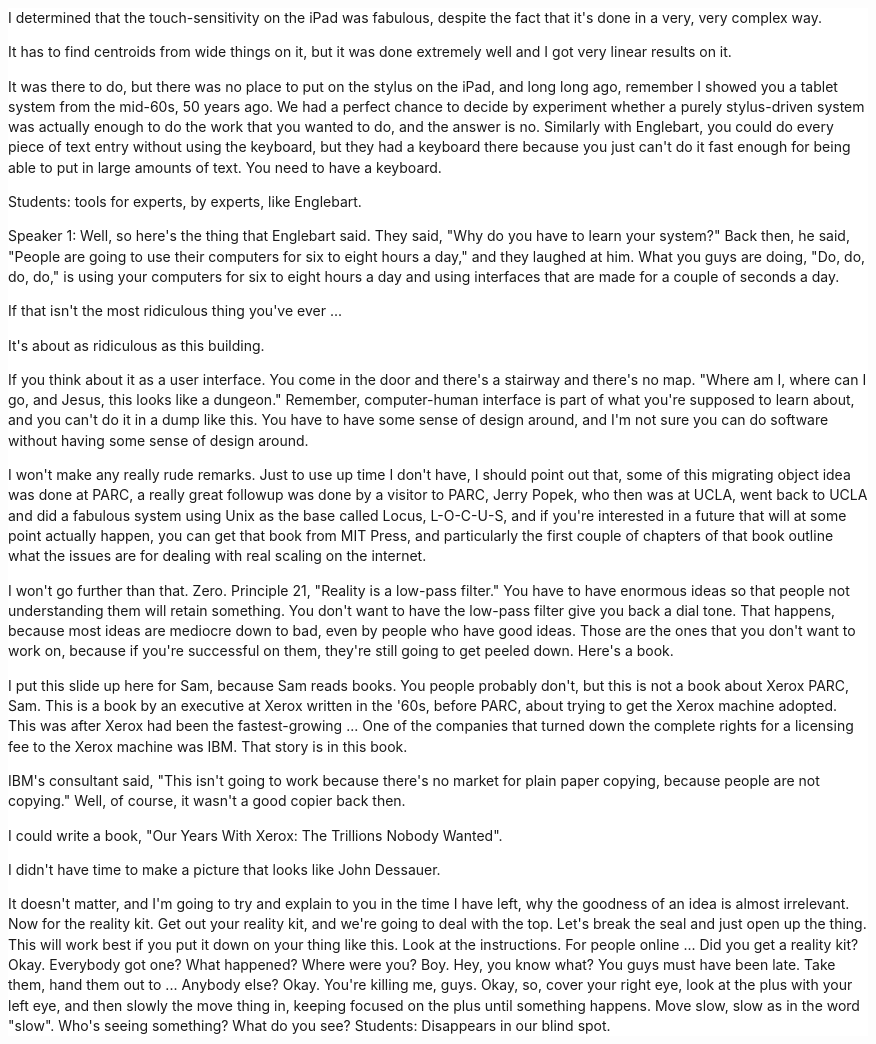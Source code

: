 I determined that the touch-sensitivity  on the iPad was fabulous, despite the fact that it's done in a very, very  complex way.

It has to find centroids from wide things on it, but it was  done extremely well and I got very linear results on it.

It was there to  do, but there was no place to put on the stylus on the iPad, and  long long ago, remember I showed you a tablet system from the mid-60s, 50 years  ago. We had a perfect chance to decide by experiment whether a purely stylus-driven system  was actually enough to do the work that you wanted to do, and the answer  is no. Similarly with Englebart, you could do every piece of text entry without using  the keyboard, but they had a keyboard there because you just can't do it fast  enough for being able to put in large amounts of text. You need to have  a keyboard.

Students: tools for experts, by experts, like Englebart.

Speaker 1: Well, so here's the thing that Englebart said. They said, "Why do you have to  learn your system?" Back then, he said, "People are going to use their computers for  six to eight hours a day," and they laughed at him. What you guys are  doing, "Do, do, do, do," is using your computers for six to eight hours a  day and using interfaces that are made for a couple of seconds a day.

If  that isn't the most ridiculous thing you've ever ...

It's about as ridiculous as this  building.

If you think about it as a user interface. You come in the door  and there's a stairway and there's no map. "Where am I, where can I go,  and Jesus, this looks like a dungeon." Remember, computer-human interface is part of what you're  supposed to learn about, and you can't do it in a dump like this. You  have to have some sense of design around, and I'm not sure you can do  software without having some sense of design around.

I won't make any really rude remarks.  Just to use up time I don't have, I should point out that, some of  this migrating object idea was done at PARC, a really great followup was done by  a visitor to PARC, Jerry Popek, who then was at UCLA, went back to UCLA  and did a fabulous system using Unix as the base called Locus, L-O-C-U-S, and if  you're interested in a future that will at some point actually happen, you can get  that book from MIT Press, and particularly the first couple of chapters of that book  outline what the issues are for dealing with real scaling on the internet.

I won't  go further than that. Zero. Principle 21, "Reality is a low-pass filter." You have to  have enormous ideas so that people not understanding them will retain something. You don't want  to have the low-pass filter give you back a dial tone. That happens, because most  ideas are mediocre down to bad, even by people who have good ideas. Those are  the ones that you don't want to work on, because if you're successful on them,  they're still going to get peeled down. Here's a book.

I put this slide up  here for Sam, because Sam reads books. You people probably don't, but this is not  a book about Xerox PARC, Sam. This is a book by an executive at Xerox  written in the '60s, before PARC, about trying to get the Xerox machine adopted. This  was after Xerox had been the fastest-growing ... One of the companies that turned down  the complete rights for a licensing fee to the Xerox machine was IBM. That story  is in this book.

IBM's consultant said, "This isn't going to work because there's no  market for plain paper copying, because people are not copying." Well, of course, it wasn't  a good copier back then.

I could write a book, "Our Years With Xerox: The  Trillions Nobody Wanted".

I didn't have time to make a picture that looks like John  Dessauer.

It doesn't matter, and I'm going to try and explain to you in the  time I have left, why the goodness of an idea is almost irrelevant. Now for  the reality kit. Get out your reality kit, and we're going to deal with the  top. Let's break the seal and just open up the thing. This will work best  if you put it down on your thing like this. Look at the instructions. For  people online ... Did you get a reality kit? Okay. Everybody got one? What happened?  Where were you? Boy. Hey, you know what? You guys must have been late. Take  them, hand them out to ... Anybody else? Okay. You're killing me, guys. Okay, so,  cover your right eye, look at the plus with your left eye, and then slowly  the move thing in, keeping focused on the plus until something happens. Move slow, slow  as in the word "slow". Who's seeing something? What do you see?
Students: Disappears in our blind spot.
